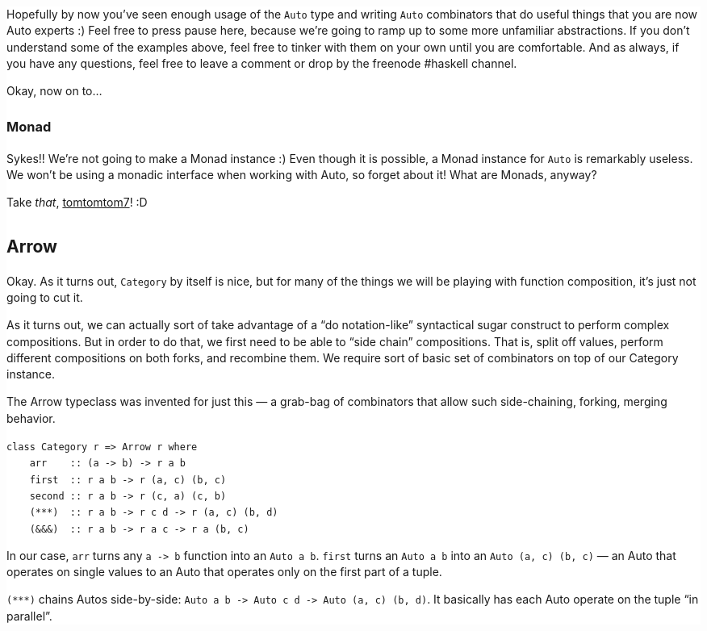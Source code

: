 Hopefully by now you’ve seen enough usage of the `Auto` type and writing
`Auto` combinators that do useful things that you are now Auto experts
:) Feel free to press pause here, because we’re going to ramp up to some
more unfamiliar abstractions. If you don’t understand some of the
examples above, feel free to tinker with them on your own until you are
comfortable. And as always, if you have any questions, feel free to
leave a comment or drop by the freenode \#haskell channel.

Okay, now on to…

### Monad

Sykes!! We’re not going to make a Monad instance :) Even though it is
possible, a Monad instance for `Auto` is remarkably useless. We won’t be
using a monadic interface when working with Auto, so forget about it!
What are Monads, anyway?

Take *that*,
[tomtomtom7](http://www.reddit.com/r/programming/comments/25yent/i_like_haskell_because_it_lets_me_live_inside_my/chmj8al)!
:D

Arrow
-----

Okay. As it turns out, `Category` by itself is nice, but for many of the
things we will be playing with function composition, it’s just not going
to cut it.

As it turns out, we can actually sort of take advantage of a “do
notation-like” syntactical sugar construct to perform complex
compositions. But in order to do that, we first need to be able to “side
chain” compositions. That is, split off values, perform different
compositions on both forks, and recombine them. We require sort of basic
set of combinators on top of our Category instance.

The Arrow typeclass was invented for just this — a grab-bag of
combinators that allow such side-chaining, forking, merging behavior.

``` {.haskell}
class Category r => Arrow r where
    arr    :: (a -> b) -> r a b
    first  :: r a b -> r (a, c) (b, c)
    second :: r a b -> r (c, a) (c, b)
    (***)  :: r a b -> r c d -> r (a, c) (b, d)
    (&&&)  :: r a b -> r a c -> r a (b, c)
```

In our case, `arr` turns any `a -> b` function into an `Auto a b`.
`first` turns an `Auto a b` into an `Auto (a, c) (b, c)` — an Auto that
operates on single values to an Auto that operates only on the first
part of a tuple.

`(***)` chains Autos side-by-side:
`Auto a b -> Auto c d -> Auto (a, c) (b, d)`. It basically has each Auto
operate on the tuple “in parallel”.
